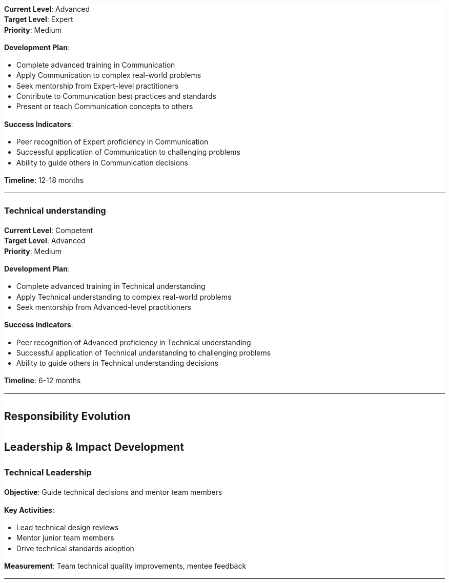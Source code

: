 **Current Level**: Advanced  
**Target Level**: Expert  
**Priority**: Medium

**Development Plan**:
- Complete advanced training in Communication
- Apply Communication to complex real-world problems
- Seek mentorship from Expert-level practitioners
- Contribute to Communication best practices and standards
- Present or teach Communication concepts to others

**Success Indicators**:
- Peer recognition of Expert proficiency in Communication
- Successful application of Communication to challenging problems
- Ability to guide others in Communication decisions

**Timeline**: 12-18 months

---
### Technical understanding

**Current Level**: Competent  
**Target Level**: Advanced  
**Priority**: Medium

**Development Plan**:
- Complete advanced training in Technical understanding
- Apply Technical understanding to complex real-world problems
- Seek mentorship from Advanced-level practitioners

**Success Indicators**:
- Peer recognition of Advanced proficiency in Technical understanding
- Successful application of Technical understanding to challenging problems
- Ability to guide others in Technical understanding decisions

**Timeline**: 6-12 months

---

## Responsibility Evolution

## Leadership & Impact Development

### Technical Leadership

**Objective**: Guide technical decisions and mentor team members

**Key Activities**:
- Lead technical design reviews
- Mentor junior team members
- Drive technical standards adoption

**Measurement**: Team technical quality improvements, mentee feedback

---
